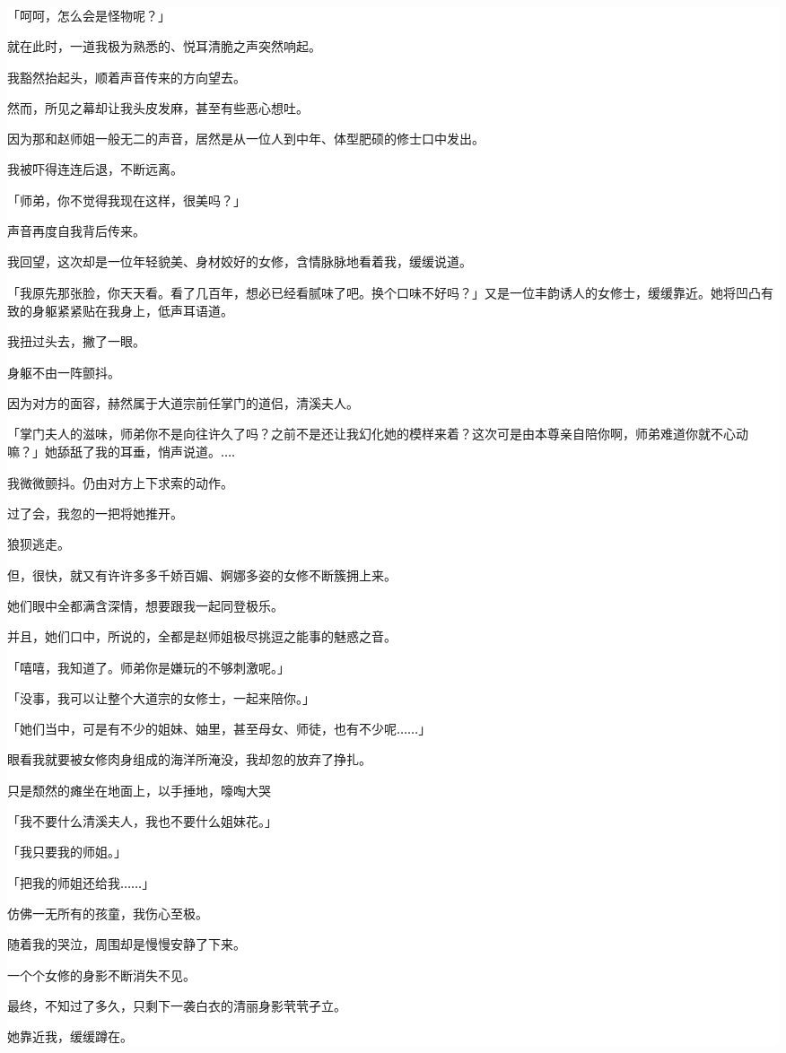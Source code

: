 「呵呵，怎么会是怪物呢？」

就在此时，一道我极为熟悉的、悦耳清脆之声突然响起。

我豁然抬起头，顺着声音传来的方向望去。

然而，所见之幕却让我头皮发麻，甚至有些恶心想吐。

因为那和赵师姐一般无二的声音，居然是从一位人到中年、体型肥硕的修士口中发出。

我被吓得连连后退，不断远离。

「师弟，你不觉得我现在这样，很美吗？」

声音再度自我背后传来。

我回望，这次却是一位年轻貌美、身材姣好的女修，含情脉脉地看着我，缓缓说道。

「我原先那张脸，你天天看。看了几百年，想必已经看腻味了吧。换个口味不好吗？」又是一位丰韵诱人的女修士，缓缓靠近。她将凹凸有致的身躯紧紧贴在我身上，低声耳语道。

我扭过头去，撇了一眼。

身躯不由一阵颤抖。

因为对方的面容，赫然属于大道宗前任掌门的道侣，清溪夫人。

「掌门夫人的滋味，师弟你不是向往许久了吗？之前不是还让我幻化她的模样来着？这次可是由本尊亲自陪你啊，师弟难道你就不心动嘛？」她舔舐了我的耳垂，悄声说道。….

我微微颤抖。仍由对方上下求索的动作。

过了会，我忽的一把将她推开。

狼狈逃走。

但，很快，就又有许许多多千娇百媚、婀娜多姿的女修不断簇拥上来。

她们眼中全都满含深情，想要跟我一起同登极乐。

并且，她们口中，所说的，全都是赵师姐极尽挑逗之能事的魅惑之音。

「嘻嘻，我知道了。师弟你是嫌玩的不够刺激呢。」

「没事，我可以让整个大道宗的女修士，一起来陪你。」

「她们当中，可是有不少的姐妹、妯里，甚至母女、师徒，也有不少呢……」

眼看我就要被女修肉身组成的海洋所淹没，我却忽的放弃了挣扎。

只是颓然的瘫坐在地面上，以手捶地，嚎啕大哭

「我不要什么清溪夫人，我也不要什么姐妹花。」

「我只要我的师姐。」

「把我的师姐还给我……」

仿佛一无所有的孩童，我伤心至极。

随着我的哭泣，周围却是慢慢安静了下来。

一个个女修的身影不断消失不见。

最终，不知过了多久，只剩下一袭白衣的清丽身影茕茕孑立。

她靠近我，缓缓蹲在。
